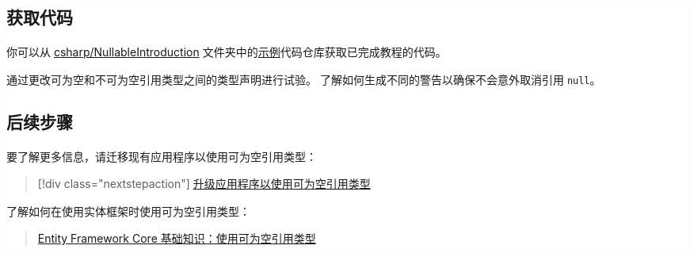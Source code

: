 ## <a name="get-the-code"></a>获取代码

你可以从 [csharp/NullableIntroduction](https://github.com/dotnet/samples/tree/master/csharp/NullableIntroduction) 文件夹中的[示例](https://github.com/dotnet/samples)代码仓库获取已完成教程的代码。

通过更改可为空和不可为空引用类型之间的类型声明进行试验。 了解如何生成不同的警告以确保不会意外取消引用 `null`。

## <a name="next-steps"></a>后续步骤

要了解更多信息，请迁移现有应用程序以使用可为空引用类型：
> [!div class="nextstepaction"]
> [升级应用程序以使用可为空引用类型](upgrade-to-nullable-references.md)

了解如何在使用实体框架时使用可为空引用类型：
> [Entity Framework Core 基础知识：使用可为空引用类型](/ef/core/miscellaneous/nullable-reference-types)
